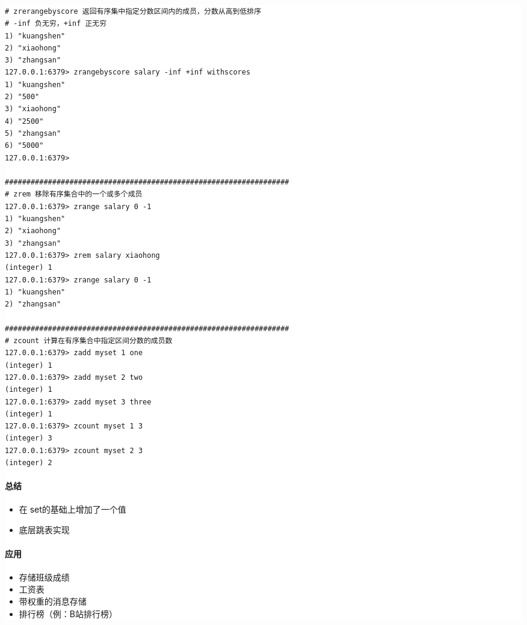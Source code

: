 ```shell
# zrerangebyscore 返回有序集中指定分数区间内的成员，分数从高到低排序
# -inf 负无穷，+inf 正无穷
1) "kuangshen"
2) "xiaohong"
3) "zhangsan"
127.0.0.1:6379> zrangebyscore salary -inf +inf withscores
1) "kuangshen"
2) "500"
3) "xiaohong"
4) "2500"
5) "zhangsan"
6) "5000"
127.0.0.1:6379> 

##################################################################
# zrem 移除有序集合中的一个或多个成员
127.0.0.1:6379> zrange salary 0 -1
1) "kuangshen"
2) "xiaohong"
3) "zhangsan"
127.0.0.1:6379> zrem salary xiaohong
(integer) 1
127.0.0.1:6379> zrange salary 0 -1
1) "kuangshen"
2) "zhangsan"

##################################################################
# zcount 计算在有序集合中指定区间分数的成员数
127.0.0.1:6379> zadd myset 1 one
(integer) 1
127.0.0.1:6379> zadd myset 2 two
(integer) 1
127.0.0.1:6379> zadd myset 3 three
(integer) 1
127.0.0.1:6379> zcount myset 1 3
(integer) 3
127.0.0.1:6379> zcount myset 2 3
(integer) 2

```

#### 总结

- 在 set的基础上增加了一个值

- 底层跳表实现

#### 应用

- 存储班级成绩
- 工资表
- 带权重的消息存储
- 排行榜（例：B站排行榜）
